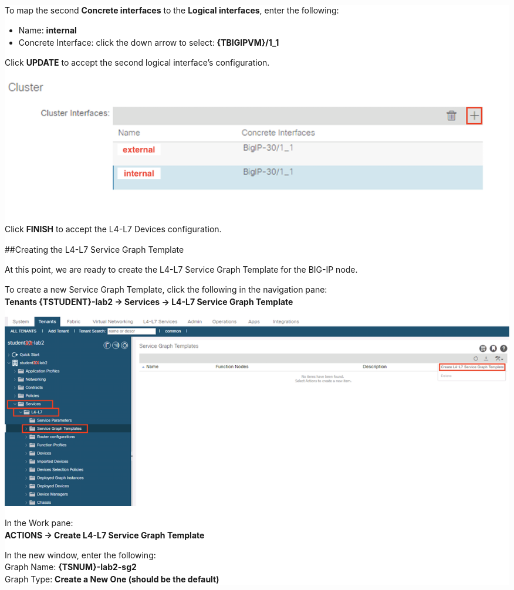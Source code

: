 To map the second **Concrete interfaces** to the **Logical interfaces**, enter the following:  

* Name: **internal**  
* Concrete Interface: click the down arrow to select: **{TBIGIPVM}/1_1**  

Click **UPDATE** to accept the second logical interface’s configuration.

![cdev-2](../img/cdev-3-lab2.png)

Click **FINISH** to accept the L4-L7 Devices configuration.

##Creating the L4-L7 Service Graph Template  

At this point, we are ready to create the L4-L7 Service Graph Template for the BIG-IP node.

To create a new Service Graph Template, click the following in the navigation pane:  
**Tenants {TSTUDENT}-lab2 -> Services -> L4-L7 Service Graph Template**  

![Service Graph template](../img/template-1-lab2.png)

In the Work pane:  
**ACTIONS -> Create L4-L7 Service Graph Template**  

In the new window, enter the following:  
Graph Name: **{TSNUM}-lab2-sg2**  
Graph Type: **Create a New One (should be the default)**  
